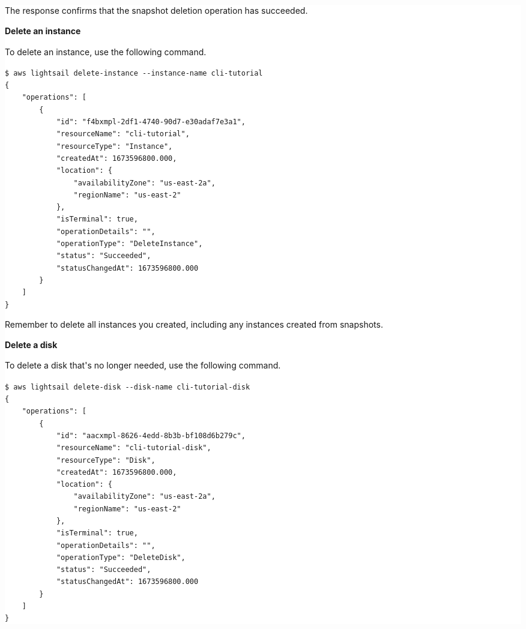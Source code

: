The response confirms that the snapshot deletion operation has succeeded.

**Delete an instance**

To delete an instance, use the following command.

```
$ aws lightsail delete-instance --instance-name cli-tutorial
{
    "operations": [
        {
            "id": "f4bxmpl-2df1-4740-90d7-e30adaf7e3a1",
            "resourceName": "cli-tutorial",
            "resourceType": "Instance",
            "createdAt": 1673596800.000,
            "location": {
                "availabilityZone": "us-east-2a",
                "regionName": "us-east-2"
            },
            "isTerminal": true,
            "operationDetails": "",
            "operationType": "DeleteInstance",
            "status": "Succeeded",
            "statusChangedAt": 1673596800.000
        }
    ]
}
```

Remember to delete all instances you created, including any instances created from snapshots.

**Delete a disk**

To delete a disk that's no longer needed, use the following command.

```
$ aws lightsail delete-disk --disk-name cli-tutorial-disk
{
    "operations": [
        {
            "id": "aacxmpl-8626-4edd-8b3b-bf108d6b279c",
            "resourceName": "cli-tutorial-disk",
            "resourceType": "Disk",
            "createdAt": 1673596800.000,
            "location": {
                "availabilityZone": "us-east-2a",
                "regionName": "us-east-2"
            },
            "isTerminal": true,
            "operationDetails": "",
            "operationType": "DeleteDisk",
            "status": "Succeeded",
            "statusChangedAt": 1673596800.000
        }
    ]
}
```
